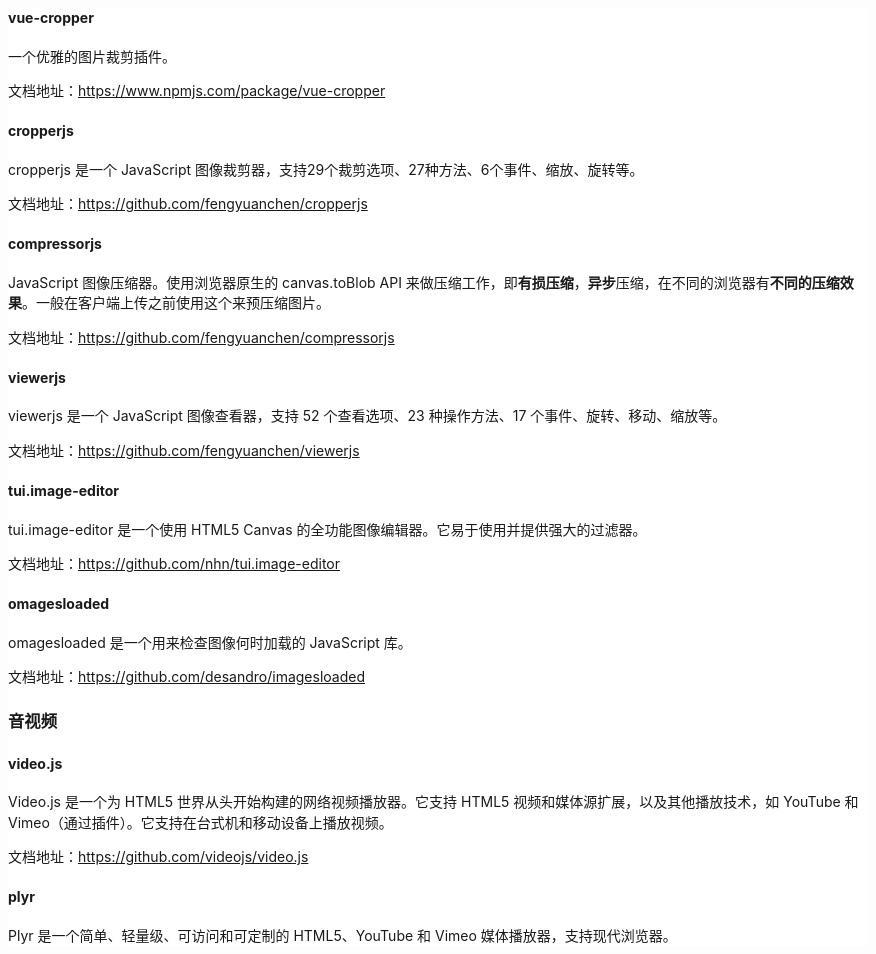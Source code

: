 

#### vue-cropper

一个优雅的图片裁剪插件。

文档地址：https://www.npmjs.com/package/vue-cropper



#### cropperjs

cropperjs 是一个 JavaScript 图像裁剪器，支持29个裁剪选项、27种方法、6个事件、缩放、旋转等。

文档地址：https://github.com/fengyuanchen/cropperjs



#### compressorjs

JavaScript 图像压缩器。使用浏览器原生的 canvas.toBlob API 来做压缩工作，即**有损压缩**，**异步**压缩，在不同的浏览器有**不同的压缩效果**。一般在客户端上传之前使用这个来预压缩图片。

文档地址：https://github.com/fengyuanchen/compressorjs



#### viewerjs

viewerjs 是一个 JavaScript 图像查看器，支持 52 个查看选项、23 种操作方法、17 个事件、旋转、移动、缩放等。

文档地址：https://github.com/fengyuanchen/viewerjs



#### tui.image-editor

tui.image-editor 是一个使用 HTML5 Canvas 的全功能图像编辑器。它易于使用并提供强大的过滤器。

文档地址：https://github.com/nhn/tui.image-editor



#### omagesloaded

omagesloaded 是一个用来检查图像何时加载的 JavaScript 库。

文档地址：https://github.com/desandro/imagesloaded



### 音视频

#### video.js

Video.js 是一个为 HTML5 世界从头开始构建的网络视频播放器。它支持 HTML5 视频和媒体源扩展，以及其他播放技术，如 YouTube 和 Vimeo（通过插件）。它支持在台式机和移动设备上播放视频。

文档地址：https://github.com/videojs/video.js



#### plyr

Plyr 是一个简单、轻量级、可访问和可定制的 HTML5、YouTube 和 Vimeo 媒体播放器，支持现代浏览器。
